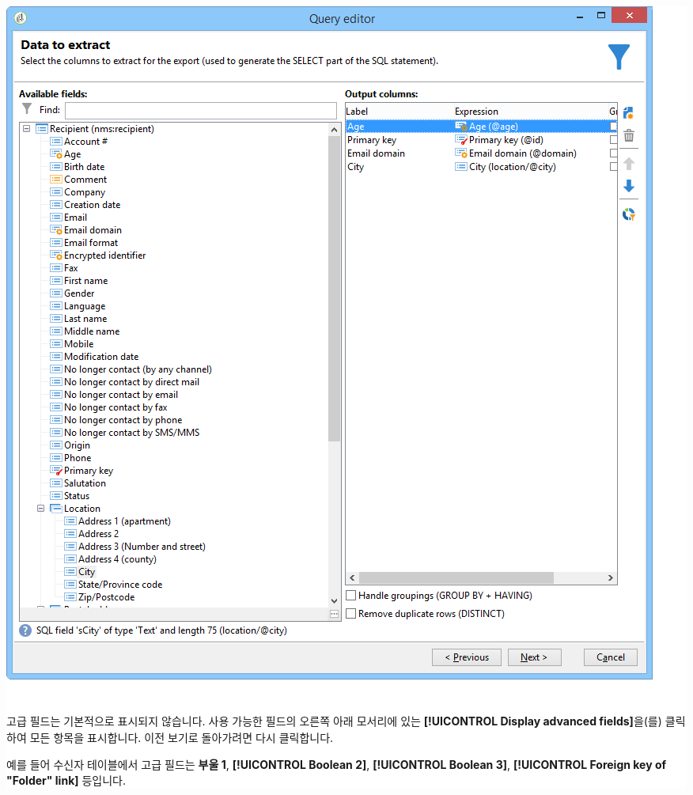 ![](assets/query_editor_nveau_01.png)

고급 필드는 기본적으로 표시되지 않습니다. 사용 가능한 필드의 오른쪽 아래 모서리에 있는 **[!UICONTROL Display advanced fields]**&#x200B;을(를) 클릭하여 모든 항목을 표시합니다. 이전 보기로 돌아가려면 다시 클릭합니다.

예를 들어 수신자 테이블에서 고급 필드는 **부울 1**, **[!UICONTROL Boolean 2]**, **[!UICONTROL Boolean 3]**, **[!UICONTROL Foreign key of "Folder" link]** 등입니다.

